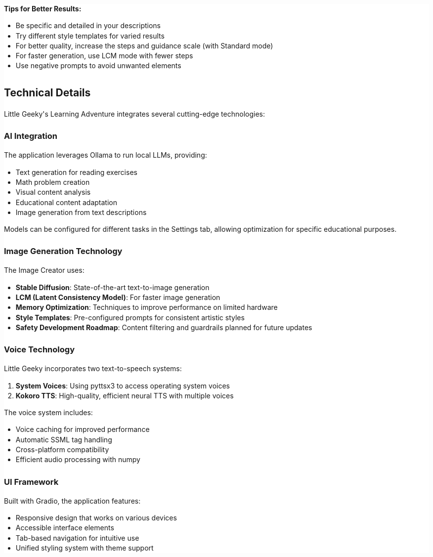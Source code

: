 **Tips for Better Results:**
- Be specific and detailed in your descriptions
- Try different style templates for varied results
- For better quality, increase the steps and guidance scale (with Standard mode)
- For faster generation, use LCM mode with fewer steps
- Use negative prompts to avoid unwanted elements

## Technical Details

Little Geeky's Learning Adventure integrates several cutting-edge technologies:

### AI Integration

The application leverages Ollama to run local LLMs, providing:
- Text generation for reading exercises
- Math problem creation
- Visual content analysis
- Educational content adaptation
- Image generation from text descriptions

Models can be configured for different tasks in the Settings tab, allowing optimization for specific educational purposes.

### Image Generation Technology

The Image Creator uses:
- **Stable Diffusion**: State-of-the-art text-to-image generation
- **LCM (Latent Consistency Model)**: For faster image generation
- **Memory Optimization**: Techniques to improve performance on limited hardware
- **Style Templates**: Pre-configured prompts for consistent artistic styles
- **Safety Development Roadmap**: Content filtering and guardrails planned for future updates

### Voice Technology

Little Geeky incorporates two text-to-speech systems:

1. **System Voices**: Using pyttsx3 to access operating system voices
2. **Kokoro TTS**: High-quality, efficient neural TTS with multiple voices

The voice system includes:
- Voice caching for improved performance
- Automatic SSML tag handling
- Cross-platform compatibility
- Efficient audio processing with numpy

### UI Framework

Built with Gradio, the application features:
- Responsive design that works on various devices
- Accessible interface elements
- Tab-based navigation for intuitive use
- Unified styling system with theme support
